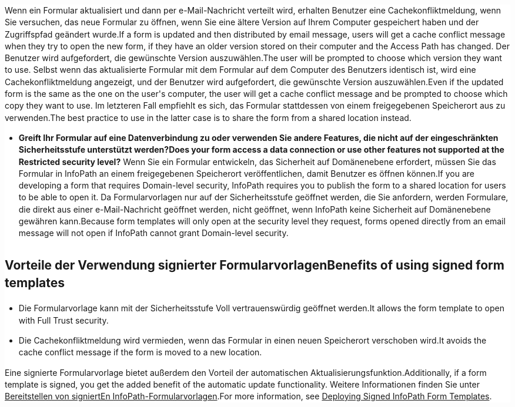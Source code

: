    <span data-ttu-id="84ef6-265">Wenn ein Formular aktualisiert und dann per e-Mail-Nachricht verteilt wird, erhalten Benutzer eine Cachekonfliktmeldung, wenn Sie versuchen, das neue Formular zu öffnen, wenn Sie eine ältere Version auf Ihrem Computer gespeichert haben und der Zugriffspfad geändert wurde.</span><span class="sxs-lookup"><span data-stu-id="84ef6-265">If a form is updated and then distributed by email message, users will get a cache conflict message when they try to open the new form, if they have an older version stored on their computer and the Access Path has changed.</span></span> <span data-ttu-id="84ef6-266">Der Benutzer wird aufgefordert, die gewünschte Version auszuwählen.</span><span class="sxs-lookup"><span data-stu-id="84ef6-266">The user will be prompted to choose which version they want to use.</span></span> <span data-ttu-id="84ef6-267">Selbst wenn das aktualisierte Formular mit dem Formular auf dem Computer des Benutzers identisch ist, wird eine Cachekonfliktmeldung angezeigt, und der Benutzer wird aufgefordert, die gewünschte Version auszuwählen.</span><span class="sxs-lookup"><span data-stu-id="84ef6-267">Even if the updated form is the same as the one on the user's computer, the user will get a cache conflict message and be prompted to choose which copy they want to use.</span></span> <span data-ttu-id="84ef6-268">Im letzteren Fall empfiehlt es sich, das Formular stattdessen von einem freigegebenen Speicherort aus zu verwenden.</span><span class="sxs-lookup"><span data-stu-id="84ef6-268">The best practice to use in the latter case is to share the form from a shared location instead.</span></span>
    
- <span data-ttu-id="84ef6-269">**Greift Ihr Formular auf eine Datenverbindung zu oder verwenden Sie andere Features, die nicht auf der eingeschränkten Sicherheitsstufe unterstützt werden?**</span><span class="sxs-lookup"><span data-stu-id="84ef6-269">**Does your form access a data connection or use other features not supported at the Restricted security level?**</span></span> <span data-ttu-id="84ef6-270">Wenn Sie ein Formular entwickeln, das Sicherheit auf Domänenebene erfordert, müssen Sie das Formular in InfoPath an einem freigegebenen Speicherort veröffentlichen, damit Benutzer es öffnen können.</span><span class="sxs-lookup"><span data-stu-id="84ef6-270">If you are developing a form that requires Domain-level security, InfoPath requires you to publish the form to a shared location for users to be able to open it.</span></span> <span data-ttu-id="84ef6-271">Da Formularvorlagen nur auf der Sicherheitsstufe geöffnet werden, die Sie anfordern, werden Formulare, die direkt aus einer e-Mail-Nachricht geöffnet werden, nicht geöffnet, wenn InfoPath keine Sicherheit auf Domänenebene gewähren kann.</span><span class="sxs-lookup"><span data-stu-id="84ef6-271">Because form templates will only open at the security level they request, forms opened directly from an email message will not open if InfoPath cannot grant Domain-level security.</span></span> 
    
## <a name="benefits-of-using-signed-form-templates"></a><span data-ttu-id="84ef6-272">Vorteile der Verwendung signierter Formularvorlagen</span><span class="sxs-lookup"><span data-stu-id="84ef6-272">Benefits of using signed form templates</span></span>

- <span data-ttu-id="84ef6-273">Die Formularvorlage kann mit der Sicherheitsstufe Voll vertrauenswürdig geöffnet werden.</span><span class="sxs-lookup"><span data-stu-id="84ef6-273">It allows the form template to open with Full Trust security.</span></span>
    
- <span data-ttu-id="84ef6-274">Die Cachekonfliktmeldung wird vermieden, wenn das Formular in einen neuen Speicherort verschoben wird.</span><span class="sxs-lookup"><span data-stu-id="84ef6-274">It avoids the cache conflict message if the form is moved to a new location.</span></span>
    
<span data-ttu-id="84ef6-275">Eine signierte Formularvorlage bietet außerdem den Vorteil der automatischen Aktualisierungsfunktion.</span><span class="sxs-lookup"><span data-stu-id="84ef6-275">Additionally, if a form template is signed, you get the added benefit of the automatic update functionality.</span></span> <span data-ttu-id="84ef6-276">Weitere Informationen finden Sie unter [Bereitstellen von signiertEn InfoPath-Formularvorlagen](deploying-signed-infopath-form-templates.md).</span><span class="sxs-lookup"><span data-stu-id="84ef6-276">For more information, see [Deploying Signed InfoPath Form Templates](deploying-signed-infopath-form-templates.md).</span></span>
  